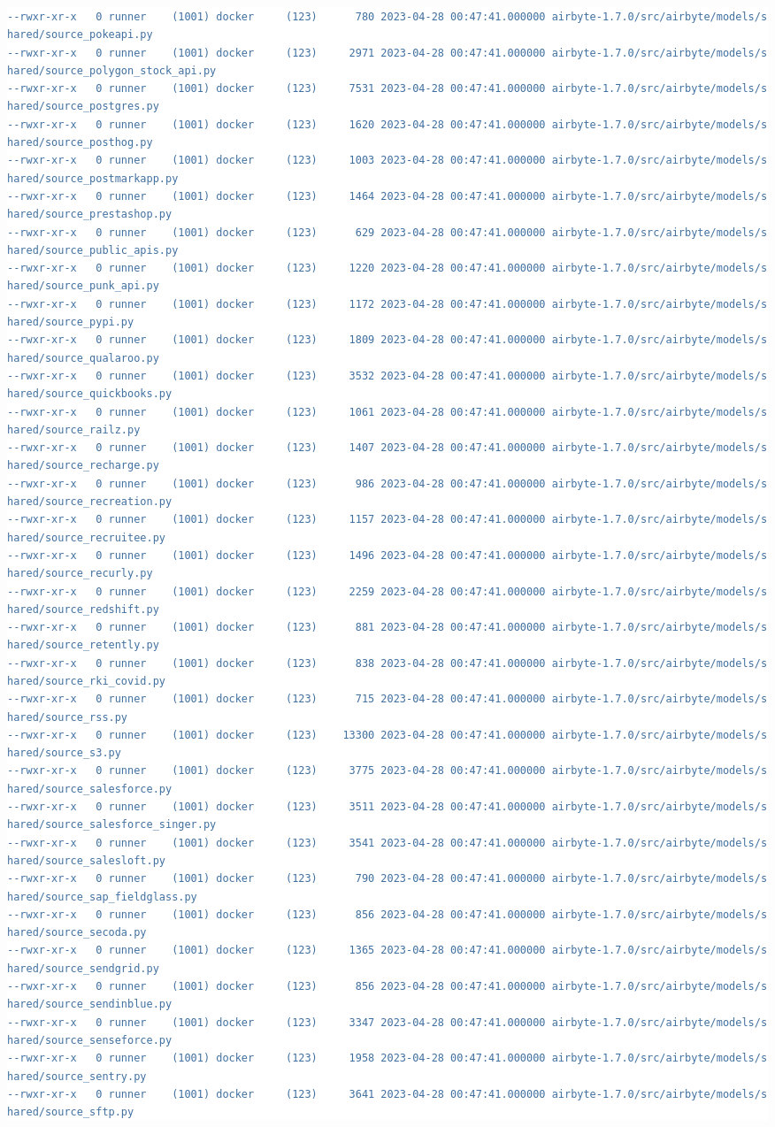 ```diff
--rwxr-xr-x   0 runner    (1001) docker     (123)      780 2023-04-28 00:47:41.000000 airbyte-1.7.0/src/airbyte/models/shared/source_pokeapi.py
--rwxr-xr-x   0 runner    (1001) docker     (123)     2971 2023-04-28 00:47:41.000000 airbyte-1.7.0/src/airbyte/models/shared/source_polygon_stock_api.py
--rwxr-xr-x   0 runner    (1001) docker     (123)     7531 2023-04-28 00:47:41.000000 airbyte-1.7.0/src/airbyte/models/shared/source_postgres.py
--rwxr-xr-x   0 runner    (1001) docker     (123)     1620 2023-04-28 00:47:41.000000 airbyte-1.7.0/src/airbyte/models/shared/source_posthog.py
--rwxr-xr-x   0 runner    (1001) docker     (123)     1003 2023-04-28 00:47:41.000000 airbyte-1.7.0/src/airbyte/models/shared/source_postmarkapp.py
--rwxr-xr-x   0 runner    (1001) docker     (123)     1464 2023-04-28 00:47:41.000000 airbyte-1.7.0/src/airbyte/models/shared/source_prestashop.py
--rwxr-xr-x   0 runner    (1001) docker     (123)      629 2023-04-28 00:47:41.000000 airbyte-1.7.0/src/airbyte/models/shared/source_public_apis.py
--rwxr-xr-x   0 runner    (1001) docker     (123)     1220 2023-04-28 00:47:41.000000 airbyte-1.7.0/src/airbyte/models/shared/source_punk_api.py
--rwxr-xr-x   0 runner    (1001) docker     (123)     1172 2023-04-28 00:47:41.000000 airbyte-1.7.0/src/airbyte/models/shared/source_pypi.py
--rwxr-xr-x   0 runner    (1001) docker     (123)     1809 2023-04-28 00:47:41.000000 airbyte-1.7.0/src/airbyte/models/shared/source_qualaroo.py
--rwxr-xr-x   0 runner    (1001) docker     (123)     3532 2023-04-28 00:47:41.000000 airbyte-1.7.0/src/airbyte/models/shared/source_quickbooks.py
--rwxr-xr-x   0 runner    (1001) docker     (123)     1061 2023-04-28 00:47:41.000000 airbyte-1.7.0/src/airbyte/models/shared/source_railz.py
--rwxr-xr-x   0 runner    (1001) docker     (123)     1407 2023-04-28 00:47:41.000000 airbyte-1.7.0/src/airbyte/models/shared/source_recharge.py
--rwxr-xr-x   0 runner    (1001) docker     (123)      986 2023-04-28 00:47:41.000000 airbyte-1.7.0/src/airbyte/models/shared/source_recreation.py
--rwxr-xr-x   0 runner    (1001) docker     (123)     1157 2023-04-28 00:47:41.000000 airbyte-1.7.0/src/airbyte/models/shared/source_recruitee.py
--rwxr-xr-x   0 runner    (1001) docker     (123)     1496 2023-04-28 00:47:41.000000 airbyte-1.7.0/src/airbyte/models/shared/source_recurly.py
--rwxr-xr-x   0 runner    (1001) docker     (123)     2259 2023-04-28 00:47:41.000000 airbyte-1.7.0/src/airbyte/models/shared/source_redshift.py
--rwxr-xr-x   0 runner    (1001) docker     (123)      881 2023-04-28 00:47:41.000000 airbyte-1.7.0/src/airbyte/models/shared/source_retently.py
--rwxr-xr-x   0 runner    (1001) docker     (123)      838 2023-04-28 00:47:41.000000 airbyte-1.7.0/src/airbyte/models/shared/source_rki_covid.py
--rwxr-xr-x   0 runner    (1001) docker     (123)      715 2023-04-28 00:47:41.000000 airbyte-1.7.0/src/airbyte/models/shared/source_rss.py
--rwxr-xr-x   0 runner    (1001) docker     (123)    13300 2023-04-28 00:47:41.000000 airbyte-1.7.0/src/airbyte/models/shared/source_s3.py
--rwxr-xr-x   0 runner    (1001) docker     (123)     3775 2023-04-28 00:47:41.000000 airbyte-1.7.0/src/airbyte/models/shared/source_salesforce.py
--rwxr-xr-x   0 runner    (1001) docker     (123)     3511 2023-04-28 00:47:41.000000 airbyte-1.7.0/src/airbyte/models/shared/source_salesforce_singer.py
--rwxr-xr-x   0 runner    (1001) docker     (123)     3541 2023-04-28 00:47:41.000000 airbyte-1.7.0/src/airbyte/models/shared/source_salesloft.py
--rwxr-xr-x   0 runner    (1001) docker     (123)      790 2023-04-28 00:47:41.000000 airbyte-1.7.0/src/airbyte/models/shared/source_sap_fieldglass.py
--rwxr-xr-x   0 runner    (1001) docker     (123)      856 2023-04-28 00:47:41.000000 airbyte-1.7.0/src/airbyte/models/shared/source_secoda.py
--rwxr-xr-x   0 runner    (1001) docker     (123)     1365 2023-04-28 00:47:41.000000 airbyte-1.7.0/src/airbyte/models/shared/source_sendgrid.py
--rwxr-xr-x   0 runner    (1001) docker     (123)      856 2023-04-28 00:47:41.000000 airbyte-1.7.0/src/airbyte/models/shared/source_sendinblue.py
--rwxr-xr-x   0 runner    (1001) docker     (123)     3347 2023-04-28 00:47:41.000000 airbyte-1.7.0/src/airbyte/models/shared/source_senseforce.py
--rwxr-xr-x   0 runner    (1001) docker     (123)     1958 2023-04-28 00:47:41.000000 airbyte-1.7.0/src/airbyte/models/shared/source_sentry.py
--rwxr-xr-x   0 runner    (1001) docker     (123)     3641 2023-04-28 00:47:41.000000 airbyte-1.7.0/src/airbyte/models/shared/source_sftp.py
```